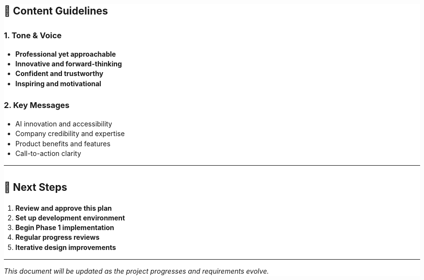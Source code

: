 
## 📝 Content Guidelines

### 1. **Tone & Voice**
- **Professional yet approachable**
- **Innovative and forward-thinking**
- **Confident and trustworthy**
- **Inspiring and motivational**

### 2. **Key Messages**
- AI innovation and accessibility
- Company credibility and expertise
- Product benefits and features
- Call-to-action clarity

---

## 🎯 Next Steps

1. **Review and approve this plan**
2. **Set up development environment**
3. **Begin Phase 1 implementation**
4. **Regular progress reviews**
5. **Iterative design improvements**

---

*This document will be updated as the project progresses and requirements evolve.*
